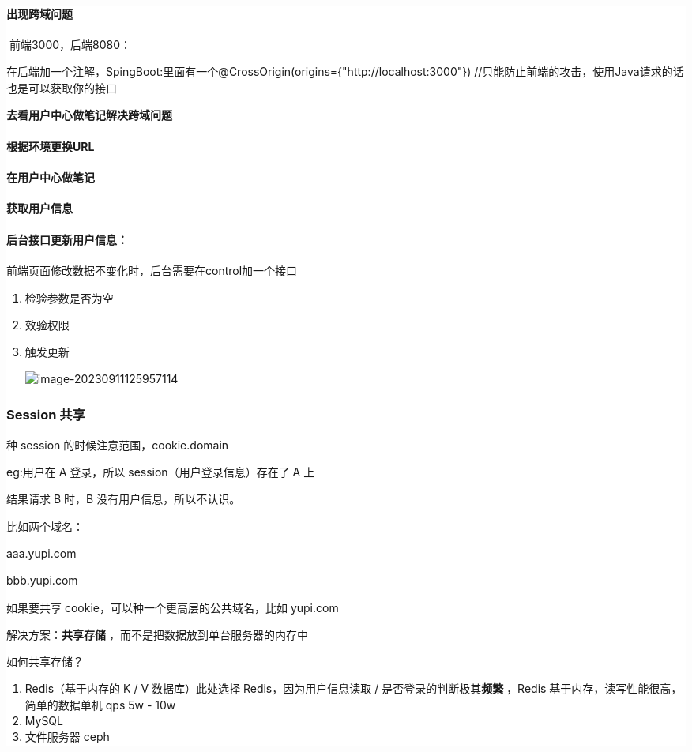 

#### 出现跨域问题

​	前端3000，后端8080：

在后端加一个注解，SpingBoot:里面有一个@CrossOrigin(origins={"http://localhost:3000"})  //只能防止前端的攻击，使用Java请求的话也是可以获取你的接口



**去看用户中心做笔记解决跨域问题**



#### 根据环境更换URL

**在用户中心做笔记**





#### 获取用户信息



#### 后台接口更新用户信息：

前端页面修改数据不变化时，后台需要在control加一个接口

1. 检验参数是否为空

2. 效验权限

3. 触发更新

   ![image-20230911125957114](C:\Users\lemon\AppData\Roaming\Typora\typora-user-images\image-20230911125957114.png)

### Session 共享

种 session 的时候注意范围，cookie.domain

eg:用户在 A 登录，所以 session（用户登录信息）存在了 A 上

结果请求 B 时，B 没有用户信息，所以不认识。

比如两个域名：

aaa.yupi.com

bbb.yupi.com

如果要共享 cookie，可以种一个更高层的公共域名，比如 yupi.com

解决方案：**共享存储** ，而不是把数据放到单台服务器的内存中

如何共享存储？

1. Redis（基于内存的 K / V 数据库）此处选择 Redis，因为用户信息读取 / 是否登录的判断极其**频繁** ，Redis 基于内存，读写性能很高，简单的数据单机 qps 5w - 10w
2. MySQL 
3. 文件服务器 ceph
